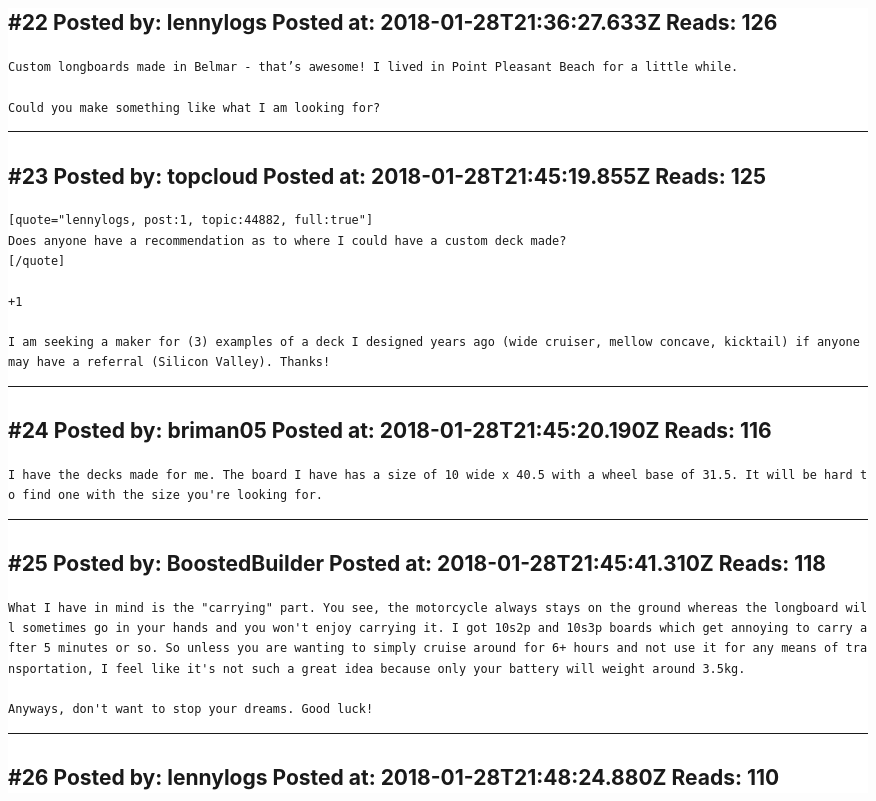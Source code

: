 ## \#22 Posted by: lennylogs Posted at: 2018-01-28T21:36:27.633Z Reads: 126

```
Custom longboards made in Belmar - that’s awesome! I lived in Point Pleasant Beach for a little while. 

Could you make something like what I am looking for?
```

---
## \#23 Posted by: topcloud Posted at: 2018-01-28T21:45:19.855Z Reads: 125

```
[quote="lennylogs, post:1, topic:44882, full:true"]
Does anyone have a recommendation as to where I could have a custom deck made?
[/quote]

+1 

I am seeking a maker for (3) examples of a deck I designed years ago (wide cruiser, mellow concave, kicktail) if anyone may have a referral (Silicon Valley). Thanks!
```

---
## \#24 Posted by: briman05 Posted at: 2018-01-28T21:45:20.190Z Reads: 116

```
I have the decks made for me. The board I have has a size of 10 wide x 40.5 with a wheel base of 31.5. It will be hard to find one with the size you're looking for.
```

---
## \#25 Posted by: BoostedBuilder Posted at: 2018-01-28T21:45:41.310Z Reads: 118

```
What I have in mind is the "carrying" part. You see, the motorcycle always stays on the ground whereas the longboard will sometimes go in your hands and you won't enjoy carrying it. I got 10s2p and 10s3p boards which get annoying to carry after 5 minutes or so. So unless you are wanting to simply cruise around for 6+ hours and not use it for any means of transportation, I feel like it's not such a great idea because only your battery will weight around 3.5kg.

Anyways, don't want to stop your dreams. Good luck!
```

---
## \#26 Posted by: lennylogs Posted at: 2018-01-28T21:48:24.880Z Reads: 110
